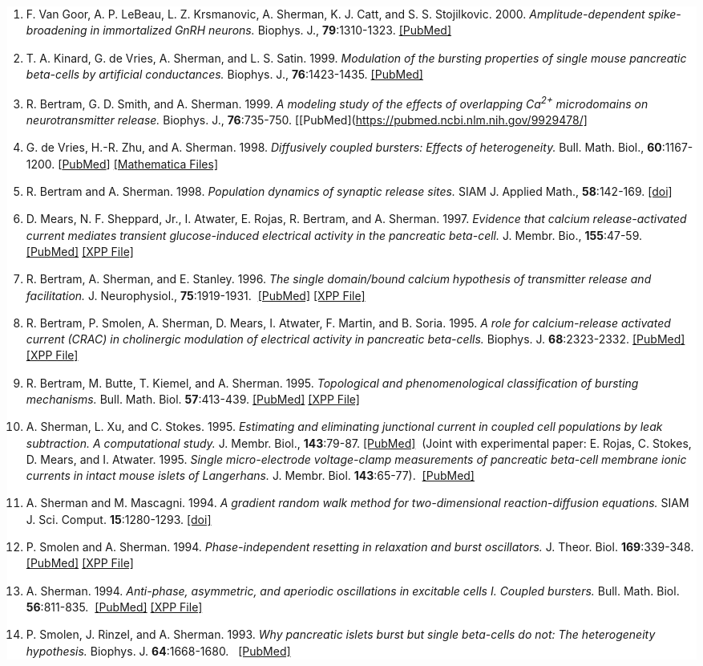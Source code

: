 1.  F. Van Goor, A. P. LeBeau, L. Z. Krsmanovic, A. Sherman, K. J. Catt, and S. S. Stojilkovic. 2000\. _Amplitude-dependent spike-broadening in immortalized GnRH neurons._ Biophys. J., **79**:1310-1323. [[PubMed]](https://pubmed.ncbi.nlm.nih.gov/10968994/)

1.  T. A. Kinard, G. de Vries, A. Sherman, and L. S. Satin. 1999. _Modulation of the bursting properties of single mouse pancreatic beta-cells by artificial conductances._ Biophys. J., **76**:1423-1435. [[PubMed]](https://pubmed.ncbi.nlm.nih.gov/10049324/)

1.  R. Bertram, G. D. Smith, and A. Sherman. 1999. _A modeling study of the effects of overlapping Ca<sup>2+</sup> microdomains on neurotransmitter release._ Biophys. J., **76**:735-750. [[PubMed](https://pubmed.ncbi.nlm.nih.gov/9929478/]

1.  G. de Vries, H.-R. Zhu, and A. Sherman. 1998. _Diffusively coupled bursters: Effects of heterogeneity._ Bull. Math. Biol., **60**:1167-1200. [[PubMed](http://www.ncbi.nlm.nih.gov/pubmed/20957827)] [[Mathematica Files]](../Models/DiffCoup)

1.  R. Bertram and A. Sherman. 1998\. _Population dynamics of synaptic release sites._ SIAM J. Applied Math., **58**:142-169\. [[doi]](https://epubs.siam.org/doi/abs/10.1137/S0036139996297912)

1.  D. Mears, N. F. Sheppard, Jr., I. Atwater, E. Rojas, R. Bertram, and A. Sherman. 1997. _Evidence that calcium release-activated current mediates transient glucose-induced electrical activity in the pancreatic beta-cell._ J. Membr. Bio., **155**:47-59.  [[PubMed]](https://pubmed.ncbi.nlm.nih.gov/9002424/) [[XPP File]](../Models/CRAC_II)

1.  R. Bertram, A. Sherman, and E. Stanley. 1996\. _The single domain/bound calcium hypothesis of transmitter release and facilitation._ J. Neurophysiol., **75**:1919-1931.  [[PubMed]](https://pubmed.ncbi.nlm.nih.gov/8734591/) [[XPP File]](../Models/Nanodomain)

1.  R. Bertram, P. Smolen, A. Sherman, D. Mears, I. Atwater, F. Martin, and B. Soria. 1995. _A role for calcium-release activated current (CRAC) in cholinergic modulation of electrical activity in pancreatic beta-cells._ Biophys. J. **68**:2323-2332.  [[PubMed]](https://pubmed.ncbi.nlm.nih.gov/7647236/) [[XPP File]](../Models/CRAC_I) 

1.  R. Bertram, M. Butte, T. Kiemel, and A. Sherman. 1995\. _Topological and phenomenological classification of bursting mechanisms._ Bull. Math. Biol. **57**:413-439.  [[PubMed]](https://pubmed.ncbi.nlm.nih.gov/7728115/) [[XPP File]](../Models/ChayCook)

1.  A. Sherman, L. Xu, and C. Stokes. 1995\. _Estimating and eliminating junctional current in coupled cell populations by leak subtraction. A computational study._ J. Membr. Biol., **143**:79-87\. [[PubMed]](https://pubmed.ncbi.nlm.nih.gov/7714890/)  (Joint with experimental paper: E. Rojas, C. Stokes, D. Mears, and I. Atwater. 1995\. _Single micro-electrode voltage-clamp measurements of pancreatic beta-cell membrane ionic currents in intact mouse islets of Langerhans._ J. Membr. Biol. **143**:65-77).  [[PubMed]](https://pubmed.ncbi.nlm.nih.gov/7714889/)

1.  A. Sherman and M. Mascagni. 1994\. _A gradient random walk method for two-dimensional reaction-diffusion equations._ SIAM J. Sci. Comput. **15**:1280-1293. [[doi]](https://epubs.siam.org/doi/10.1137/0915078)

1.  P. Smolen and A. Sherman. 1994\. _Phase-independent resetting in relaxation and burst oscillators._ J. Theor. Biol. **169**:339-348.  [[PubMed]](https://pubmed.ncbi.nlm.nih.gov/7967627/)  [[XPP File]](../Models/BetaResetting)

1.  A. Sherman. 1994\. _Anti-phase, asymmetric, and aperiodic oscillations in excitable cells I. Coupled bursters._ Bull. Math. Biol. **56**:811-835.  [[PubMed]](https://pubmed.ncbi.nlm.nih.gov/7920266/) [[XPP File]](../Models/SModel)

1.  P. Smolen, J. Rinzel, and A. Sherman. 1993\. _Why pancreatic islets burst but single beta-cells do not: The heterogeneity hypothesis._ Biophys. J. **64**:1668-1680.   [[PubMed]](https://pubmed.ncbi.nlm.nih.gov/8369400/)
